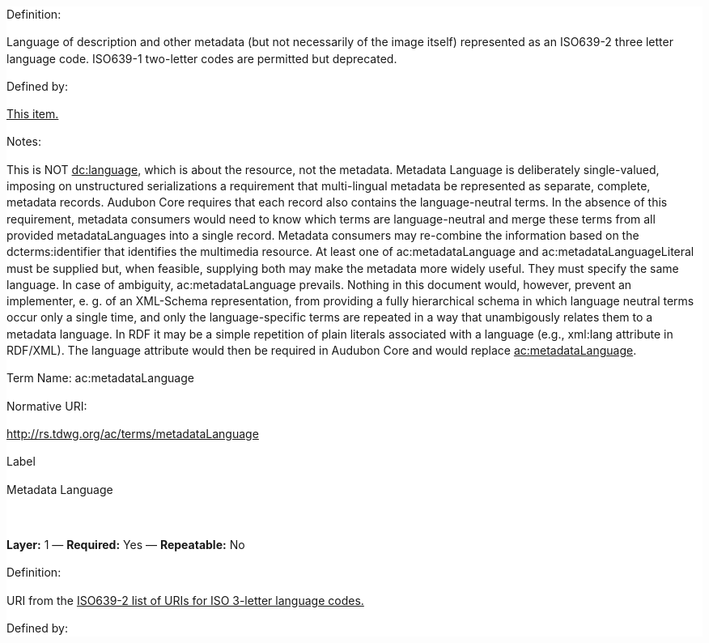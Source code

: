 Definition:

Language of description and other metadata (but not necessarily of the
image itself) represented as an ISO639-2 three letter language code.
ISO639-1 two-letter codes are permitted but deprecated.

Defined by:

[This
item.](https://terms.tdwg.org/wiki/Audubon_Core_Term_List#metadataLanguageLiteral)

Notes:

This is NOT
[dc:language](https://terms.tdwg.org/wiki/Audubon_Core_Term_List#dc:language),
which is about the resource, not the metadata. Metadata Language is
deliberately single-valued, imposing on unstructured serializations a
requirement that multi-lingual metadata be represented as separate,
complete, metadata records. Audubon Core requires that each record also
contains the language-neutral terms. In the absence of this requirement,
metadata consumers would need to know which terms are language-neutral
and merge these terms from all provided metadataLanguages into a single
record. Metadata consumers may re-combine the information based on the
dcterms:identifier that identifies the multimedia resource. At least one
of ac:metadataLanguage and ac:metadataLanguageLiteral must be supplied
but, when feasible, supplying both may make the metadata more widely
useful. They must specify the same language. In case of ambiguity,
ac:metadataLanguage prevails. Nothing in this document would, however,
prevent an implementer, e. g. of an XML-Schema representation, from
providing a fully hierarchical schema in which language neutral terms
occur only a single time, and only the language-specific terms are
repeated in a way that unambigously relates them to a metadata language.
In RDF it may be a simple repetition of plain literals associated with a
language (e.g., xml:lang attribute in RDF/XML). The language attribute
would then be required in Audubon Core and would replace
[ac:metadataLanguage](https://terms.tdwg.org/wiki/Audubon_Core_Term_List#ac:metadataLanguage).

Term Name: ac:metadataLanguage

Normative URI:

http://rs.tdwg.org/ac/terms/metadataLanguage

Label

Metadata Language

 

**Layer:** 1 — **Required:** Yes — **Repeatable:** No

Definition:

URI from the
<a href="http://id.loc.gov/vocabulary/iso639-2" class="external text">ISO639-2 list of URIs for ISO 3-letter language codes.</a>

Defined by:
